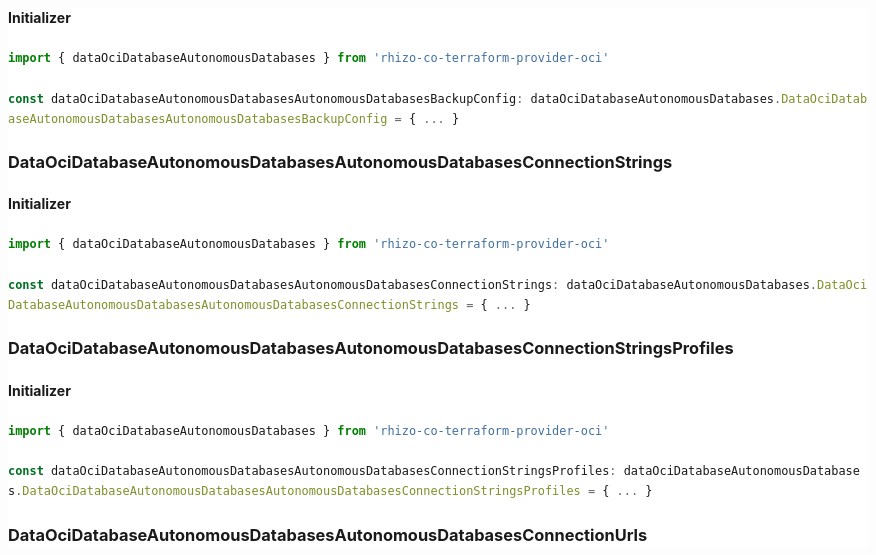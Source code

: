 #### Initializer <a name="Initializer" id="rhizo-co-terraform-provider-oci.dataOciDatabaseAutonomousDatabases.DataOciDatabaseAutonomousDatabasesAutonomousDatabasesBackupConfig.Initializer"></a>

```typescript
import { dataOciDatabaseAutonomousDatabases } from 'rhizo-co-terraform-provider-oci'

const dataOciDatabaseAutonomousDatabasesAutonomousDatabasesBackupConfig: dataOciDatabaseAutonomousDatabases.DataOciDatabaseAutonomousDatabasesAutonomousDatabasesBackupConfig = { ... }
```


### DataOciDatabaseAutonomousDatabasesAutonomousDatabasesConnectionStrings <a name="DataOciDatabaseAutonomousDatabasesAutonomousDatabasesConnectionStrings" id="rhizo-co-terraform-provider-oci.dataOciDatabaseAutonomousDatabases.DataOciDatabaseAutonomousDatabasesAutonomousDatabasesConnectionStrings"></a>

#### Initializer <a name="Initializer" id="rhizo-co-terraform-provider-oci.dataOciDatabaseAutonomousDatabases.DataOciDatabaseAutonomousDatabasesAutonomousDatabasesConnectionStrings.Initializer"></a>

```typescript
import { dataOciDatabaseAutonomousDatabases } from 'rhizo-co-terraform-provider-oci'

const dataOciDatabaseAutonomousDatabasesAutonomousDatabasesConnectionStrings: dataOciDatabaseAutonomousDatabases.DataOciDatabaseAutonomousDatabasesAutonomousDatabasesConnectionStrings = { ... }
```


### DataOciDatabaseAutonomousDatabasesAutonomousDatabasesConnectionStringsProfiles <a name="DataOciDatabaseAutonomousDatabasesAutonomousDatabasesConnectionStringsProfiles" id="rhizo-co-terraform-provider-oci.dataOciDatabaseAutonomousDatabases.DataOciDatabaseAutonomousDatabasesAutonomousDatabasesConnectionStringsProfiles"></a>

#### Initializer <a name="Initializer" id="rhizo-co-terraform-provider-oci.dataOciDatabaseAutonomousDatabases.DataOciDatabaseAutonomousDatabasesAutonomousDatabasesConnectionStringsProfiles.Initializer"></a>

```typescript
import { dataOciDatabaseAutonomousDatabases } from 'rhizo-co-terraform-provider-oci'

const dataOciDatabaseAutonomousDatabasesAutonomousDatabasesConnectionStringsProfiles: dataOciDatabaseAutonomousDatabases.DataOciDatabaseAutonomousDatabasesAutonomousDatabasesConnectionStringsProfiles = { ... }
```


### DataOciDatabaseAutonomousDatabasesAutonomousDatabasesConnectionUrls <a name="DataOciDatabaseAutonomousDatabasesAutonomousDatabasesConnectionUrls" id="rhizo-co-terraform-provider-oci.dataOciDatabaseAutonomousDatabases.DataOciDatabaseAutonomousDatabasesAutonomousDatabasesConnectionUrls"></a>
